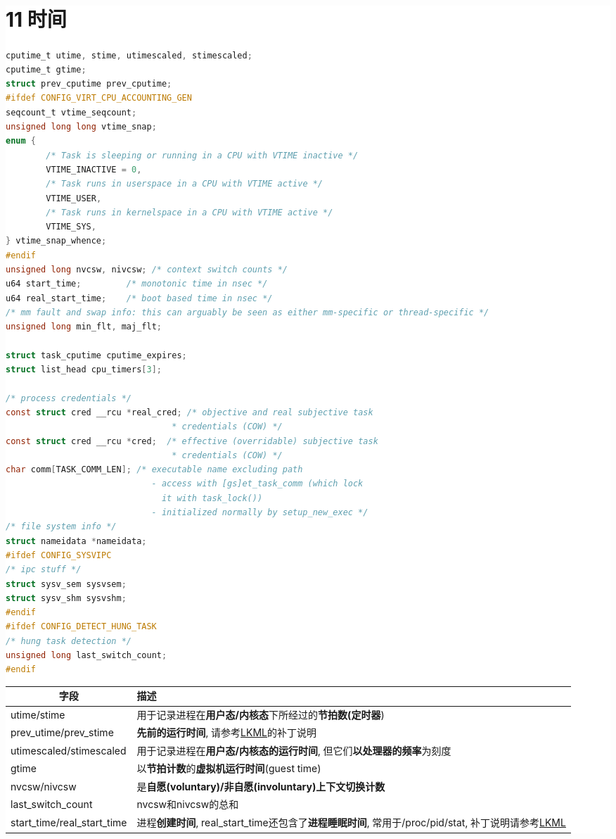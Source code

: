 # 11 时间

```c
cputime_t utime, stime, utimescaled, stimescaled;
cputime_t gtime;
struct prev_cputime prev_cputime;
#ifdef CONFIG_VIRT_CPU_ACCOUNTING_GEN
seqcount_t vtime_seqcount;
unsigned long long vtime_snap;
enum {
        /* Task is sleeping or running in a CPU with VTIME inactive */
        VTIME_INACTIVE = 0,
        /* Task runs in userspace in a CPU with VTIME active */
        VTIME_USER,
        /* Task runs in kernelspace in a CPU with VTIME active */
        VTIME_SYS,
} vtime_snap_whence;
#endif
unsigned long nvcsw, nivcsw; /* context switch counts */
u64 start_time;         /* monotonic time in nsec */
u64 real_start_time;    /* boot based time in nsec */
/* mm fault and swap info: this can arguably be seen as either mm-specific or thread-specific */
unsigned long min_flt, maj_flt;

struct task_cputime cputime_expires;
struct list_head cpu_timers[3];

/* process credentials */
const struct cred __rcu *real_cred; /* objective and real subjective task
                                 * credentials (COW) */
const struct cred __rcu *cred;  /* effective (overridable) subjective task
                                 * credentials (COW) */
char comm[TASK_COMM_LEN]; /* executable name excluding path
                             - access with [gs]et_task_comm (which lock
                               it with task_lock())
                             - initialized normally by setup_new_exec */
/* file system info */
struct nameidata *nameidata;
#ifdef CONFIG_SYSVIPC
/* ipc stuff */
struct sysv_sem sysvsem;
struct sysv_shm sysvshm;
#endif
#ifdef CONFIG_DETECT_HUNG_TASK
/* hung task detection */
unsigned long last_switch_count;
#endif
```

| 字段 | 描述 |
| ------------- |:-------------|
| utime/stime | 用于记录进程在**用户态/内核态**下所经过的**节拍数(定时器**)| 
| prev\_utime/prev\_stime | **先前的运行时间**, 请参考[LKML](http://lkml.indiana.edu/hypermail/linux/kernel/1003.3/02431.html)的补丁说明 |
| utimescaled/stimescaled | 用于记录进程在**用户态/内核态的运行时间**, 但它们**以处理器的频率**为刻度 |
| gtime | 以**节拍计数**的**虚拟机运行时间**(guest time) |
| nvcsw/nivcsw | 是**自愿(voluntary)/非自愿(involuntary)上下文切换计数** |
| last\_switch\_count | nvcsw和nivcsw的总和 |
| start\_time/real\_start\_time | 进程**创建时间**, real\_start\_time还包含了**进程睡眠时间**, 常用于/proc/pid/stat, 补丁说明请参考[LKML](http://lkml.indiana.edu/hypermail/linux/kernel/0705.0/2094.html) |